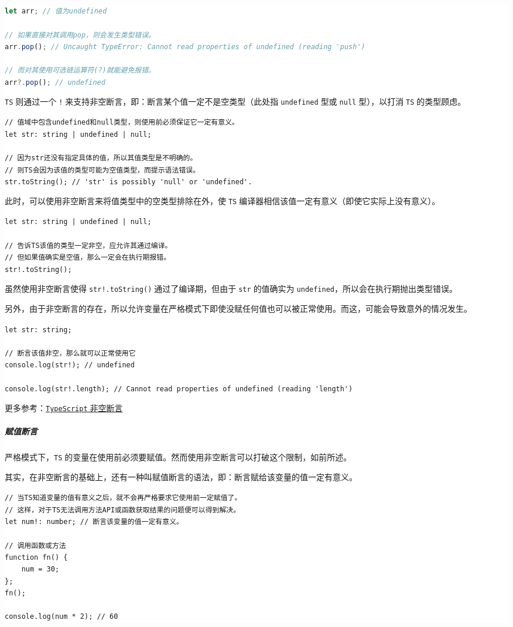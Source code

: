 ```js
let arr; // 值为undefined

// 如果直接对其调用pop，则会发生类型错误。
arr.pop(); // Uncaught TypeError: Cannot read properties of undefined (reading 'push')

// 而对其使用可选链运算符(?)就能避免报错。
arr?.pop(); // undefined
```

`TS` 则通过一个 `!` 来支持非空断言，即：断言某个值一定不是空类型（此处指 `undefined` 型或 `null` 型），以打消 `TS` 的类型顾虑。

```tsx
// 值域中包含undefined和null类型，则使用前必须保证它一定有意义。
let str: string | undefined | null;

// 因为str还没有指定具体的值，所以其值类型是不明确的。
// 则TS会因为该值的类型可能为空值类型，而提示语法错误。
str.toString(); // 'str' is possibly 'null' or 'undefined'.
```

此时，可以使用非空断言来将值类型中的空类型排除在外，使 `TS` 编译器相信该值一定有意义（即使它实际上没有意义）。

```tsx
let str: string | undefined | null;

// 告诉TS该值的类型一定非空，应允许其通过编译。
// 但如果值确实是空值，那么一定会在执行期报错。
str!.toString();
```

虽然使用非空断言使得 `str!.toString()` 通过了编译期，但由于 `str` 的值确实为 `undefined`，所以会在执行期抛出类型错误。

另外，由于非空断言的存在，所以允许变量在严格模式下即使没赋任何值也可以被正常使用。而这，可能会导致意外的情况发生。

```tsx
let str: string;

// 断言该值非空，那么就可以正常使用它
console.log(str!); // undefined

console.log(str!.length); // Cannot read properties of undefined (reading 'length')
```

更多参考：[`TypeScript` 非空断言](https://cloud.tencent.com/developer/article/1610693) 

##### 赋值断言

严格模式下，`TS` 的变量在使用前必须要赋值。然而使用非空断言可以打破这个限制，如前所述。

其实，在非空断言的基础上，还有一种叫赋值断言的语法，即：断言赋给该变量的值一定有意义。

```tsx
// 当TS知道变量的值有意义之后，就不会再严格要求它使用前一定赋值了。
// 这样，对于TS无法调用方法API或函数获取结果的问题便可以得到解决。
let num!: number; // 断言该变量的值一定有意义。

// 调用函数或方法
function fn() {
    num = 30;
};
fn();

console.log(num * 2); // 60
```
